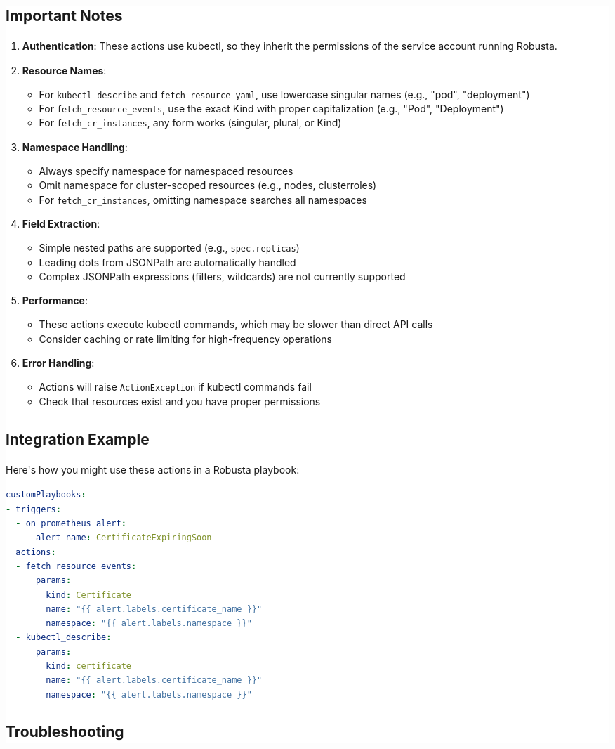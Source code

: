 ## Important Notes

1. **Authentication**: These actions use kubectl, so they inherit the permissions of the service account running Robusta.

2. **Resource Names**:
   - For `kubectl_describe` and `fetch_resource_yaml`, use lowercase singular names (e.g., "pod", "deployment")
   - For `fetch_resource_events`, use the exact Kind with proper capitalization (e.g., "Pod", "Deployment")
   - For `fetch_cr_instances`, any form works (singular, plural, or Kind)

3. **Namespace Handling**:
   - Always specify namespace for namespaced resources
   - Omit namespace for cluster-scoped resources (e.g., nodes, clusterroles)
   - For `fetch_cr_instances`, omitting namespace searches all namespaces

4. **Field Extraction**:
   - Simple nested paths are supported (e.g., `spec.replicas`)
   - Leading dots from JSONPath are automatically handled
   - Complex JSONPath expressions (filters, wildcards) are not currently supported

5. **Performance**:
   - These actions execute kubectl commands, which may be slower than direct API calls
   - Consider caching or rate limiting for high-frequency operations

6. **Error Handling**:
   - Actions will raise `ActionException` if kubectl commands fail
   - Check that resources exist and you have proper permissions

## Integration Example

Here's how you might use these actions in a Robusta playbook:

```yaml
customPlaybooks:
- triggers:
  - on_prometheus_alert:
      alert_name: CertificateExpiringSoon
  actions:
  - fetch_resource_events:
      params:
        kind: Certificate
        name: "{{ alert.labels.certificate_name }}"
        namespace: "{{ alert.labels.namespace }}"
  - kubectl_describe:
      params:
        kind: certificate
        name: "{{ alert.labels.certificate_name }}"
        namespace: "{{ alert.labels.namespace }}"
```

## Troubleshooting
